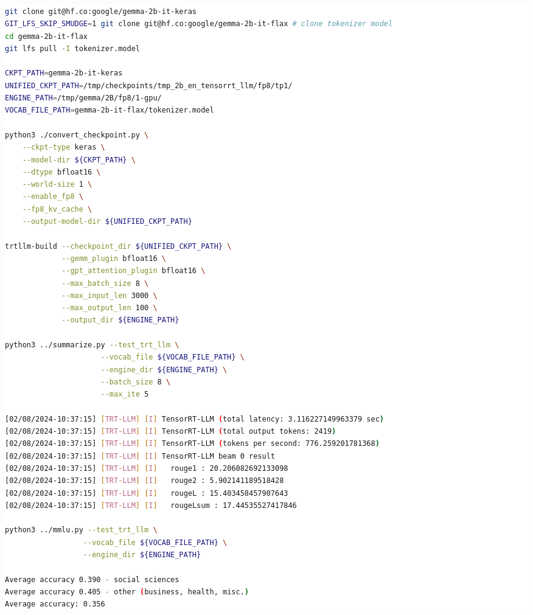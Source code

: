 ```bash
git clone git@hf.co:google/gemma-2b-it-keras
GIT_LFS_SKIP_SMUDGE=1 git clone git@hf.co:google/gemma-2b-it-flax # clone tokenizer model
cd gemma-2b-it-flax
git lfs pull -I tokenizer.model

CKPT_PATH=gemma-2b-it-keras
UNIFIED_CKPT_PATH=/tmp/checkpoints/tmp_2b_en_tensorrt_llm/fp8/tp1/
ENGINE_PATH=/tmp/gemma/2B/fp8/1-gpu/
VOCAB_FILE_PATH=gemma-2b-it-flax/tokenizer.model

python3 ./convert_checkpoint.py \
    --ckpt-type keras \
    --model-dir ${CKPT_PATH} \
    --dtype bfloat16 \
    --world-size 1 \
    --enable_fp8 \
    --fp8_kv_cache \
    --output-model-dir ${UNIFIED_CKPT_PATH}

trtllm-build --checkpoint_dir ${UNIFIED_CKPT_PATH} \
             --gemm_plugin bfloat16 \
             --gpt_attention_plugin bfloat16 \
             --max_batch_size 8 \
             --max_input_len 3000 \
             --max_output_len 100 \
             --output_dir ${ENGINE_PATH}

python3 ../summarize.py --test_trt_llm \
                      --vocab_file ${VOCAB_FILE_PATH} \
                      --engine_dir ${ENGINE_PATH} \
                      --batch_size 8 \
                      --max_ite 5

[02/08/2024-10:37:15] [TRT-LLM] [I] TensorRT-LLM (total latency: 3.116227149963379 sec)
[02/08/2024-10:37:15] [TRT-LLM] [I] TensorRT-LLM (total output tokens: 2419)
[02/08/2024-10:37:15] [TRT-LLM] [I] TensorRT-LLM (tokens per second: 776.259201781368)
[02/08/2024-10:37:15] [TRT-LLM] [I] TensorRT-LLM beam 0 result
[02/08/2024-10:37:15] [TRT-LLM] [I]   rouge1 : 20.206082692133098
[02/08/2024-10:37:15] [TRT-LLM] [I]   rouge2 : 5.902141189518428
[02/08/2024-10:37:15] [TRT-LLM] [I]   rougeL : 15.403458457907643
[02/08/2024-10:37:15] [TRT-LLM] [I]   rougeLsum : 17.44535527417846

python3 ../mmlu.py --test_trt_llm \
                  --vocab_file ${VOCAB_FILE_PATH} \
                  --engine_dir ${ENGINE_PATH}

Average accuracy 0.390 - social sciences
Average accuracy 0.405 - other (business, health, misc.)
Average accuracy: 0.356
```
